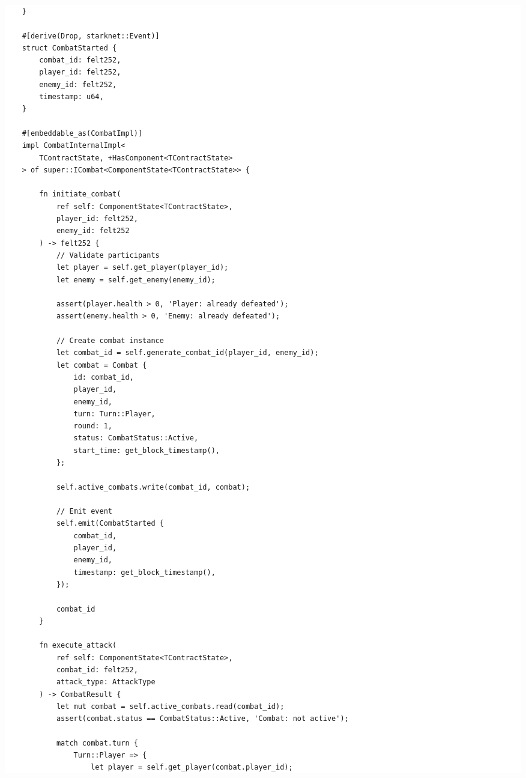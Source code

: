 ```cairo
    }

    #[derive(Drop, starknet::Event)]
    struct CombatStarted {
        combat_id: felt252,
        player_id: felt252,
        enemy_id: felt252,
        timestamp: u64,
    }

    #[embeddable_as(CombatImpl)]
    impl CombatInternalImpl<
        TContractState, +HasComponent<TContractState>
    > of super::ICombat<ComponentState<TContractState>> {

        fn initiate_combat(
            ref self: ComponentState<TContractState>,
            player_id: felt252,
            enemy_id: felt252
        ) -> felt252 {
            // Validate participants
            let player = self.get_player(player_id);
            let enemy = self.get_enemy(enemy_id);

            assert(player.health > 0, 'Player: already defeated');
            assert(enemy.health > 0, 'Enemy: already defeated');

            // Create combat instance
            let combat_id = self.generate_combat_id(player_id, enemy_id);
            let combat = Combat {
                id: combat_id,
                player_id,
                enemy_id,
                turn: Turn::Player,
                round: 1,
                status: CombatStatus::Active,
                start_time: get_block_timestamp(),
            };

            self.active_combats.write(combat_id, combat);

            // Emit event
            self.emit(CombatStarted {
                combat_id,
                player_id,
                enemy_id,
                timestamp: get_block_timestamp(),
            });

            combat_id
        }

        fn execute_attack(
            ref self: ComponentState<TContractState>,
            combat_id: felt252,
            attack_type: AttackType
        ) -> CombatResult {
            let mut combat = self.active_combats.read(combat_id);
            assert(combat.status == CombatStatus::Active, 'Combat: not active');

            match combat.turn {
                Turn::Player => {
                    let player = self.get_player(combat.player_id);
```